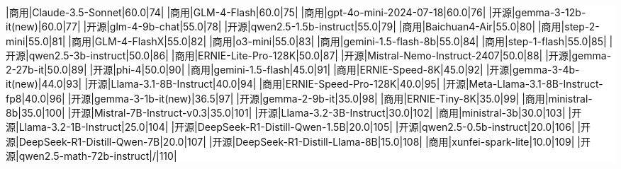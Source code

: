 |商用|Claude-3.5-Sonnet|60.0|74|
|商用|GLM-4-Flash|60.0|75|
|商用|gpt-4o-mini-2024-07-18|60.0|76|
|开源|gemma-3-12b-it(new)|60.0|77|
|开源|glm-4-9b-chat|55.0|78|
|开源|qwen2.5-1.5b-instruct|55.0|79|
|商用|Baichuan4-Air|55.0|80|
|商用|step-2-mini|55.0|81|
|商用|GLM-4-FlashX|55.0|82|
|商用|o3-mini|55.0|83|
|商用|gemini-1.5-flash-8b|55.0|84|
|商用|step-1-flash|55.0|85|
|开源|qwen2.5-3b-instruct|50.0|86|
|商用|ERNIE-Lite-Pro-128K|50.0|87|
|开源|Mistral-Nemo-Instruct-2407|50.0|88|
|开源|gemma-2-27b-it|50.0|89|
|开源|phi-4|50.0|90|
|商用|gemini-1.5-flash|45.0|91|
|商用|ERNIE-Speed-8K|45.0|92|
|开源|gemma-3-4b-it(new)|44.0|93|
|开源|Llama-3.1-8B-Instruct|40.0|94|
|商用|ERNIE-Speed-Pro-128K|40.0|95|
|开源|Meta-Llama-3.1-8B-Instruct-fp8|40.0|96|
|开源|gemma-3-1b-it(new)|36.5|97|
|开源|gemma-2-9b-it|35.0|98|
|商用|ERNIE-Tiny-8K|35.0|99|
|商用|ministral-8b|35.0|100|
|开源|Mistral-7B-Instruct-v0.3|35.0|101|
|开源|Llama-3.2-3B-Instruct|30.0|102|
|商用|ministral-3b|30.0|103|
|开源|Llama-3.2-1B-Instruct|25.0|104|
|开源|DeepSeek-R1-Distill-Qwen-1.5B|20.0|105|
|开源|qwen2.5-0.5b-instruct|20.0|106|
|开源|DeepSeek-R1-Distill-Qwen-7B|20.0|107|
|开源|DeepSeek-R1-Distill-Llama-8B|15.0|108|
|商用|xunfei-spark-lite|10.0|109|
|开源|qwen2.5-math-72b-instruct|/|110|
